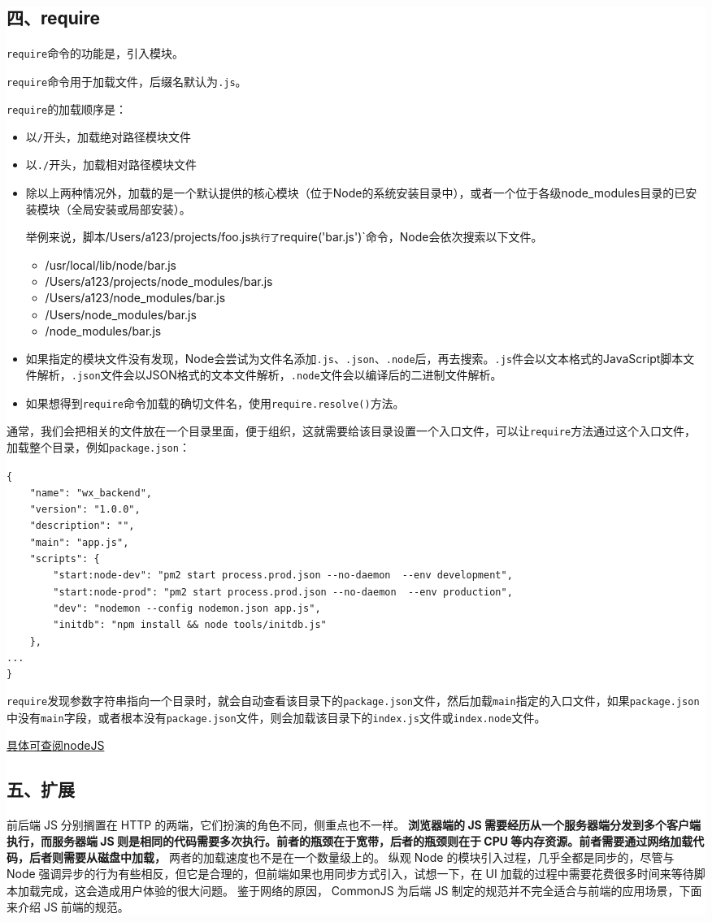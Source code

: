 ## 四、require

`require`命令的功能是，引入模块。

`require`命令用于加载文件，后缀名默认为`.js`。

`require`的加载顺序是：

- 以`/`开头，加载绝对路径模块文件

- 以`./`开头，加载相对路径模块文件

- 除以上两种情况外，加载的是一个默认提供的核心模块（位于Node的系统安装目录中），或者一个位于各级node_modules目录的已安装模块（全局安装或局部安装）。

  举例来说，脚本/Users/a123/projects/foo.js`执行了`require('bar.js')`命令，Node会依次搜索以下文件。

  - /usr/local/lib/node/bar.js
  - /Users/a123/projects/node_modules/bar.js
  - /Users/a123/node_modules/bar.js
  - /Users/node_modules/bar.js
  - /node_modules/bar.js

- 如果指定的模块文件没有发现，Node会尝试为文件名添加`.js`、`.json`、`.node`后，再去搜索。`.js`件会以文本格式的JavaScript脚本文件解析，`.json`文件会以JSON格式的文本文件解析，`.node`文件会以编译后的二进制文件解析。

- 如果想得到`require`命令加载的确切文件名，使用`require.resolve()`方法。

通常，我们会把相关的文件放在一个目录里面，便于组织，这就需要给该目录设置一个入口文件，可以让`require`方法通过这个入口文件，加载整个目录，例如`package.json`：

```
{
    "name": "wx_backend",
    "version": "1.0.0",
    "description": "",
    "main": "app.js",
    "scripts": {
        "start:node-dev": "pm2 start process.prod.json --no-daemon  --env development",
        "start:node-prod": "pm2 start process.prod.json --no-daemon  --env production",
        "dev": "nodemon --config nodemon.json app.js",
        "initdb": "npm install && node tools/initdb.js"
    },
...
}
```

`require`发现参数字符串指向一个目录时，就会自动查看该目录下的`package.json`文件，然后加载`main`指定的入口文件，如果`package.json`中没有`main`字段，或者根本没有`package.json`文件，则会加载该目录下的`index.js`文件或`index.node`文件。

[具体可查阅nodeJS](https://nodejs.org/api/modules.html)

## 五、扩展

前后端 JS 分别搁置在 HTTP 的两端，它们扮演的角色不同，侧重点也不一样。 **浏览器端的 JS 需要经历从一个服务器端分发到多个客户端执行，而服务器端 JS 则是相同的代码需要多次执行。前者的瓶颈在于宽带，后者的瓶颈则在于 CPU 等内存资源。前者需要通过网络加载代码，后者则需要从磁盘中加载，** 两者的加载速度也不是在一个数量级上的。
纵观 Node 的模块引入过程，几乎全都是同步的，尽管与 Node 强调异步的行为有些相反，但它是合理的，但前端如果也用同步方式引入，试想一下，在 UI 加载的过程中需要花费很多时间来等待脚本加载完成，这会造成用户体验的很大问题。
鉴于网络的原因， CommonJS 为后端 JS 制定的规范并不完全适合与前端的应用场景，下面来介绍 JS 前端的规范。
